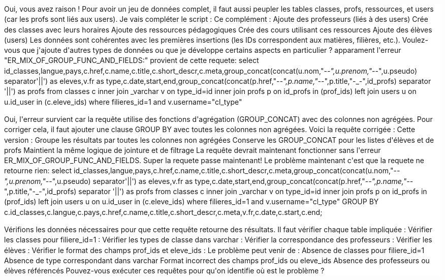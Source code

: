Oui, vous avez raison ! Pour avoir un jeu de données complet, il faut aussi peupler les tables classes, profs, ressources, et users (car les profs sont liés aux users). Je vais compléter le script :
Ce complément :
Ajoute des professeurs (liés à des users)
Crée des classes avec leurs horaires
Ajoute des ressources pédagogiques
Crée des cours utilisant ces ressources
Ajoute des élèves (users)
Les données sont cohérentes avec les premières insertions (les IDs correspondent aux matières, filières, etc.).
Voulez-vous que j'ajoute d'autres types de données ou que je développe certains aspects en particulier ?
apparament l'erreur "ER_MIX_OF_GROUP_FUNC_AND_FIELDS:" provient de cette requete:
select id_classes,langue,pays,c.href,c.name,c.title,c.short_descr,c.meta,group_concat(concat(u.nom,"-_-",u.prenom,"-_-",u.pseudo) separator'||') as eleves,v.fr as type,c.date,start,end,group_concat(concat(p.href,"-_-",p.name,"-_-",p.title,"-_-",id_profs) separator '||') as profs from classes c inner join _varchar v on type_id=id inner join profs p on id_profs in (prof_ids) left join users u on u.id_user in (c.eleve_ids) where filieres_id=1 and v.username="cl_type"

Oui, l'erreur survient car la requête utilise des fonctions d'agrégation (GROUP_CONCAT) avec des colonnes non agrégées. Pour corriger cela, il faut ajouter une clause GROUP BY avec toutes les colonnes non agrégées.
Voici la requête corrigée :
Cette version :
Groupe les résultats par toutes les colonnes non agrégées
Conserve les GROUP_CONCAT pour les listes d'élèves et de profs
Maintient la même logique de jointure et de filtrage
La requête devrait maintenant fonctionner sans l'erreur ER_MIX_OF_GROUP_FUNC_AND_FIELDS.
Super la requete passe maintenant!
Le problème maintenant c'est que la requete ne retourne rien:
select id_classes,langue,pays,c.href,c.name,c.title,c.short_descr,c.meta,group_concat(concat(u.nom,"-_-",u.prenom,"-_-",u.pseudo) separator'||') as eleves,v.fr as type,c.date,start,end,group_concat(concat(p.href,"-_-",p.name,"-_-",p.title,"-_-",id_profs) separator '||') as profs from classes c inner join _varchar v on type_id=id inner join profs p on id_profs in (prof_ids) left join users u on u.id_user in (c.eleve_ids) where filieres_id=1 and v.username="cl_type" GROUP BY c.id_classes,c.langue,c.pays,c.href,c.name,c.title,c.short_descr,c.meta,v.fr,c.date,c.start,c.end;

Vérifions les données nécessaires pour que cette requête retourne des résultats. Il faut vérifier chaque table impliquée :
Vérifier les classes pour filiere_id=1 :
Vérifier les types de classe dans varchar :
Vérifier la correspondance des professeurs :
Vérifier les élèves :
Vérifier le format des champs prof_ids et eleve_ids :
Le problème peut venir de :
Absence de classes pour filiere_id=1
Absence de type correspondant dans varchar
Format incorrect des champs prof_ids ou eleve_ids
Absence des professeurs ou élèves référencés
Pouvez-vous exécuter ces requêtes pour qu'on identifie où est le problème ?


